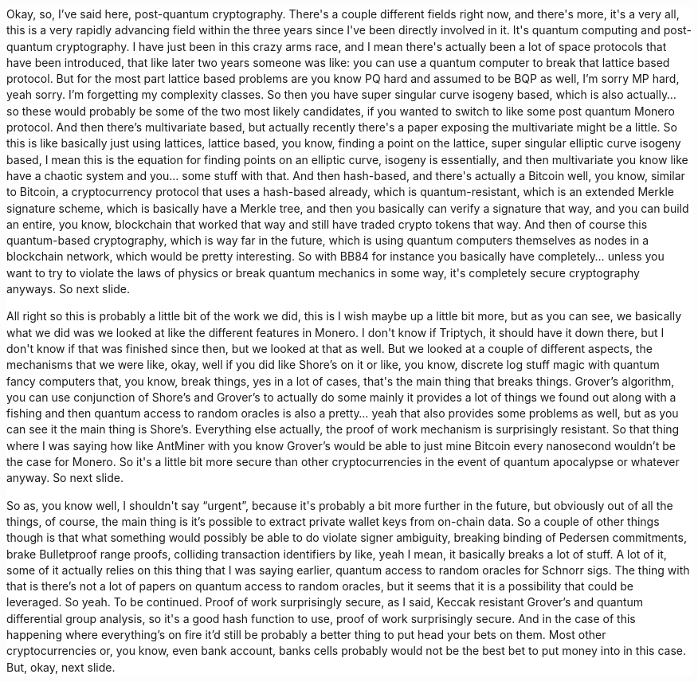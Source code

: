 Okay, so, I’ve said here, post-quantum cryptography. There's a couple different fields right now, and there's more, it's a very all, this is a very rapidly advancing field within the three years since I've been directly involved in it. It's quantum computing and post-quantum cryptography. I have just been in this crazy arms race, and I mean there's actually been a lot of space protocols that have been introduced, that like later two years someone was like: you can use a quantum computer to break that lattice based protocol. But for the most part lattice based problems are you know PQ hard and assumed to be BQP as well, I’m sorry MP hard, yeah sorry. I’m forgetting my complexity classes. So then you have super singular curve isogeny based, which is also actually… so these would probably be some of the two most likely candidates, if you wanted to switch to like some post quantum Monero protocol. And then there’s multivariate based, but actually recently there's a paper exposing the multivariate might be a little. So this is like basically just using lattices, lattice based, you know, finding a point on the lattice, super singular elliptic curve isogeny based, I mean this is the equation for finding points on an elliptic curve, isogeny is essentially, and then multivariate you know like have a chaotic system and you… some stuff with that. And then hash-based, and there's actually a Bitcoin well, you know, similar to Bitcoin, a cryptocurrency protocol that uses a hash-based already, which is quantum-resistant, which is an extended Merkle signature scheme, which is basically have a Merkle tree, and then you basically can verify a signature that way, and you can build an entire, you know, blockchain that worked that way and still have traded crypto tokens that way. And then of course this quantum-based cryptography, which is way far in the future, which is using quantum computers themselves as nodes in a blockchain network, which would be pretty interesting. So with BB84 for instance you basically have completely… unless you want to try to violate the laws of physics or break quantum mechanics in some way, it's completely secure cryptography anyways. So next slide.

All right so this is probably a little bit of the work we did, this is I wish maybe up a little bit more, but as you can see, we basically what we did was we looked at like the different features in Monero. I don't know if Triptych, it should have it down there, but I don't know if that was finished since then, but we looked at that as well. But we looked at a couple of different aspects, the mechanisms that we were like, okay, well if you did like Shore’s on it or like, you know, discrete log stuff magic with quantum fancy computers that, you know, break things, yes in a lot of cases, that's the main thing that breaks things. Grover’s algorithm, you can use conjunction of Shore’s and Grover’s to actually do some mainly it provides a lot of things we found out along with a fishing and then quantum access to random oracles is also a pretty… yeah that also provides some problems as well, but as you can see it the main thing is Shore’s. Everything else actually, the proof of work mechanism is surprisingly resistant. So that thing where I was saying how like AntMiner with you know Grover’s would be able to just mine Bitcoin every nanosecond wouldn’t be the case for Monero. So it's a little bit more secure than other cryptocurrencies in the event of quantum apocalypse or whatever anyway. So next slide.

So as, you know well, I shouldn't say “urgent”, because it's probably a bit more further in the future, but obviously out of all the things, of course, the main thing is it’s possible to extract private wallet keys from on-chain data. So a couple of other things though is that what something would possibly be able to do violate signer ambiguity, breaking binding of Pedersen commitments, brake Bulletproof range proofs, colliding transaction identifiers by like, yeah I mean, it basically breaks a lot of stuff. A lot of it, some of it actually relies on this thing that I was saying earlier, quantum access to random oracles for Schnorr sigs. The thing with that is there’s not a lot of papers on quantum access to random oracles, but it seems that it is a possibility that could be leveraged. So yeah. To be continued. Proof of work surprisingly secure, as I said, Keccak resistant Grover’s and quantum differential group analysis, so it's a good hash function to use, proof of work surprisingly secure. And in the case of this happening where everything’s on fire it’d still be probably a better thing to put head your bets on them. Most other cryptocurrencies or, you know, even bank account, banks cells probably would not be the best bet to put money into in this case. But, okay, next slide.
